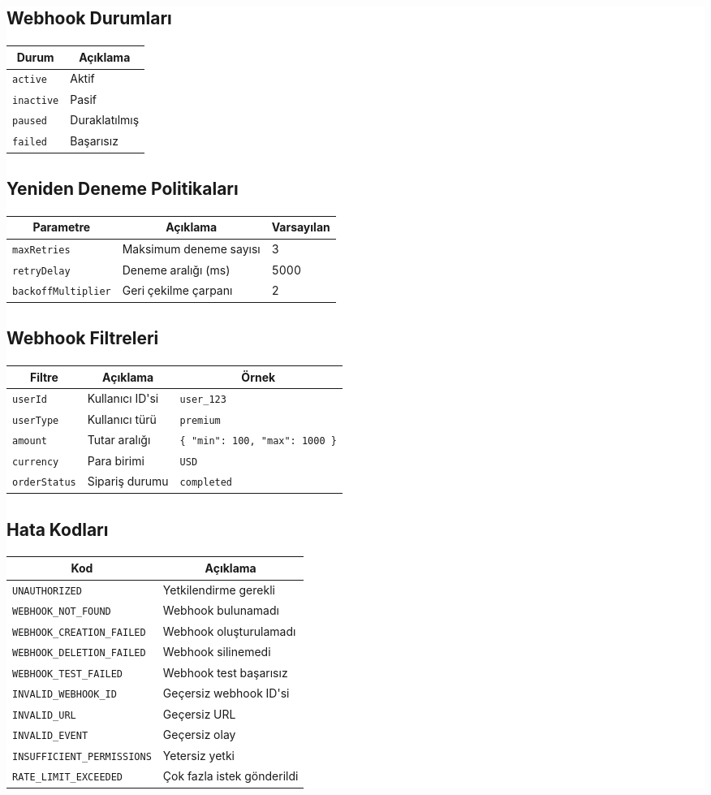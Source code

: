## Webhook Durumları

| Durum | Açıklama |
|-------|----------|
| `active` | Aktif |
| `inactive` | Pasif |
| `paused` | Duraklatılmış |
| `failed` | Başarısız |

## Yeniden Deneme Politikaları

| Parametre | Açıklama | Varsayılan |
|-----------|----------|------------|
| `maxRetries` | Maksimum deneme sayısı | 3 |
| `retryDelay` | Deneme aralığı (ms) | 5000 |
| `backoffMultiplier` | Geri çekilme çarpanı | 2 |

## Webhook Filtreleri

| Filtre | Açıklama | Örnek |
|--------|----------|-------|
| `userId` | Kullanıcı ID'si | `user_123` |
| `userType` | Kullanıcı türü | `premium` |
| `amount` | Tutar aralığı | `{ "min": 100, "max": 1000 }` |
| `currency` | Para birimi | `USD` |
| `orderStatus` | Sipariş durumu | `completed` |

## Hata Kodları

| Kod | Açıklama |
|-----|----------|
| `UNAUTHORIZED` | Yetkilendirme gerekli |
| `WEBHOOK_NOT_FOUND` | Webhook bulunamadı |
| `WEBHOOK_CREATION_FAILED` | Webhook oluşturulamadı |
| `WEBHOOK_DELETION_FAILED` | Webhook silinemedi |
| `WEBHOOK_TEST_FAILED` | Webhook test başarısız |
| `INVALID_WEBHOOK_ID` | Geçersiz webhook ID'si |
| `INVALID_URL` | Geçersiz URL |
| `INVALID_EVENT` | Geçersiz olay |
| `INSUFFICIENT_PERMISSIONS` | Yetersiz yetki |
| `RATE_LIMIT_EXCEEDED` | Çok fazla istek gönderildi |
